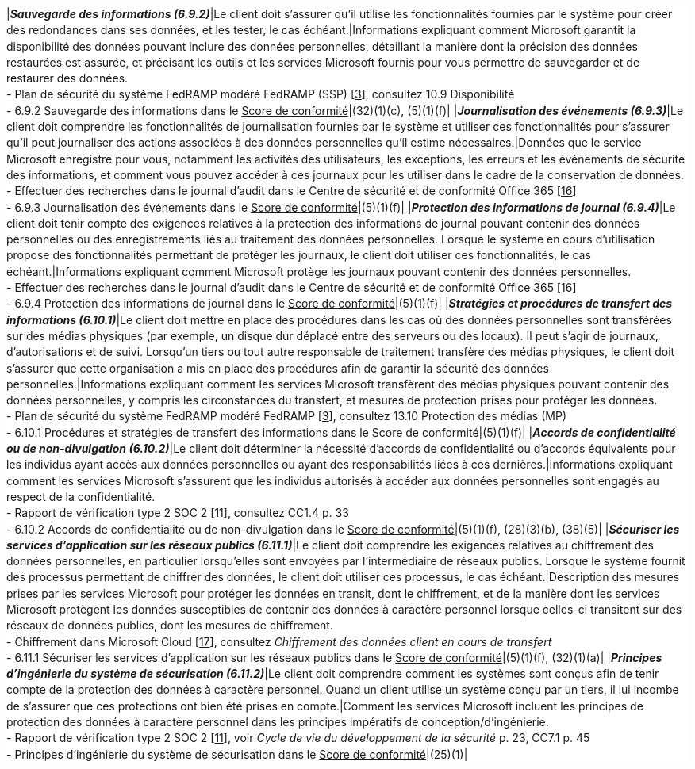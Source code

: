 |***Sauvegarde des informations (6.9.2)***|Le client doit s’assurer qu’il utilise les fonctionnalités fournies par le système pour créer des redondances dans ses données, et les tester, le cas échéant.|Informations expliquant comment Microsoft garantit la disponibilité des données pouvant inclure des données personnelles, détaillant la manière dont la précision des données restaurées est assurée, et précisant les outils et les services Microsoft fournis pour vous permettre de sauvegarder et de restaurer des données.<br>- Plan de sécurité du système FedRAMP modéré FedRAMP (SSP) [[3](gdpr-arc-Office365.md#3)], consultez 10.9 Disponibilité<br>- 6.9.2 Sauvegarde des informations dans le [Score de conformité](compliance-score.md)|(32)(1)(c), (5)(1)(f)|
|***Journalisation des événements (6.9.3)***|Le client doit comprendre les fonctionnalités de journalisation fournies par le système et utiliser ces fonctionnalités pour s’assurer qu’il peut journaliser des actions associées à des données personnelles qu’il estime nécessaires.|Données que le service Microsoft enregistre pour vous, notamment les activités des utilisateurs, les exceptions, les erreurs et les événements de sécurité des informations, et comment vous pouvez accéder à ces journaux pour les utiliser dans le cadre de la conservation de données.<br>- Effectuer des recherches dans le journal d’audit dans le Centre de sécurité et de conformité Office 365 [[16](gdpr-arc-Office365.md#16)]<br>- 6.9.3 Journalisation des événements dans le [Score de conformité](compliance-score.md)|(5)(1)(f)|
|***Protection des informations de journal (6.9.4)***|Le client doit tenir compte des exigences relatives à la protection des informations de journal pouvant contenir des données personnelles ou des enregistrements liés au traitement des données personnelles. Lorsque le système en cours d’utilisation propose des fonctionnalités permettant de protéger les journaux, le client doit utiliser ces fonctionnalités, le cas échéant.|Informations expliquant comment Microsoft protège les journaux pouvant contenir des données personnelles.<br>- Effectuer des recherches dans le journal d’audit dans le Centre de sécurité et de conformité Office 365 [[16](gdpr-arc-Office365.md#16)]<br>- 6.9.4 Protection des informations de journal dans le [Score de conformité](compliance-score.md)|(5)(1)(f)|
|***Stratégies et procédures de transfert des informations (6.10.1)***|Le client doit mettre en place des procédures dans les cas où des données personnelles sont transférées sur des médias physiques (par exemple, un disque dur déplacé entre des serveurs ou des locaux). Il peut s’agir de journaux, d’autorisations et de suivi. Lorsqu’un tiers ou tout autre responsable de traitement transfère des médias physiques, le client doit s’assurer que cette organisation a mis en place des procédures afin de garantir la sécurité des données personnelles.|Informations expliquant comment les services Microsoft transfèrent des médias physiques pouvant contenir des données personnelles, y compris les circonstances du transfert, et mesures de protection prises pour protéger les données.<br>- Plan de sécurité du système FedRAMP modéré FedRAMP [[3](gdpr-arc-Office365.md#3)], consultez 13.10 Protection des médias (MP)<br>- 6.10.1 Procédures et stratégies de transfert des informations dans le [Score de conformité](compliance-score.md)|(5)(1)(f)|
|***Accords de confidentialité ou de non-divulgation (6.10.2)***|Le client doit déterminer la nécessité d’accords de confidentialité ou d’accords équivalents pour les individus ayant accès aux données personnelles ou ayant des responsabilités liées à ces dernières.|Informations expliquant comment les services Microsoft s’assurent que les individus autorisés à accéder aux données personnelles sont engagés au respect de la confidentialité.<br>- Rapport de vérification type 2 SOC 2 [[11](gdpr-arc-Office365.md#11)], consultez CC1.4 p. 33<br>- 6.10.2 Accords de confidentialité ou de non-divulgation dans le [Score de conformité](compliance-score.md)|(5)(1)(f), (28)(3)(b), (38)(5)|
|***Sécuriser les services d’application sur les réseaux publics (6.11.1)***|Le client doit comprendre les exigences relatives au chiffrement des données personnelles, en particulier lorsqu’elles sont envoyées par l’intermédiaire de réseaux publics. Lorsque le système fournit des processus permettant de chiffrer des données, le client doit utiliser ces processus, le cas échéant.|Description des mesures prises par les services Microsoft pour protéger les données en transit, dont le chiffrement, et de la manière dont les services Microsoft protègent les données susceptibles de contenir des données à caractère personnel lorsque celles-ci transitent sur des réseaux de données publics, dont les mesures de chiffrement.<br>- Chiffrement dans Microsoft Cloud [[17](gdpr-arc-Office365.md#17)], consultez *Chiffrement des données client en cours de transfert*<br>- 6.11.1 Sécuriser les services d’application sur les réseaux publics dans le [Score de conformité](compliance-score.md)|(5)(1)(f), (32)(1)(a)|
|***Principes d’ingénierie du système de sécurisation (6.11.2)***|Le client doit comprendre comment les systèmes sont conçus afin de tenir compte de la protection des données à caractère personnel. Quand un client utilise un système conçu par un tiers, il lui incombe de s’assurer que ces protections ont bien été prises en compte.|Comment les services Microsoft incluent les principes de protection des données à caractère personnel dans les principes impératifs de conception/d’ingénierie.<br>- Rapport de vérification type 2 SOC 2 [[11](gdpr-arc-Office365.md#11)], voir *Cycle de vie du développement de la sécurité* p. 23, CC7.1 p. 45 <br>- Principes d’ingénierie du système de sécurisation dans le [Score de conformité](compliance-score.md)|(25)(1)|